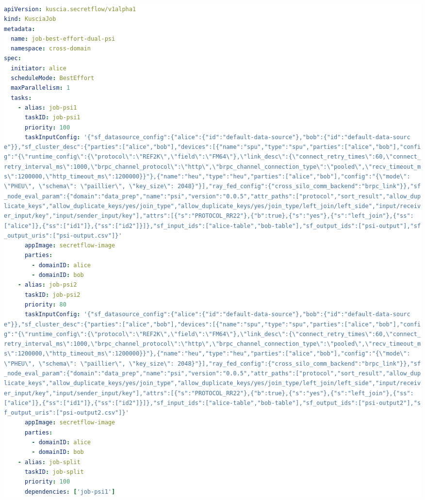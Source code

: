 ```yaml
apiVersion: kuscia.secretflow/v1alpha1
kind: KusciaJob
metadata:
  name: job-best-effort-dual-psi
  namespace: cross-domain
spec:
  initiator: alice
  scheduleMode: BestEffort
  maxParallelism: 1
  tasks:
    - alias: job-psi1
      taskID: job-psi1
      priority: 100
      taskInputConfig: '{"sf_datasource_config":{"alice":{"id":"default-data-source"},"bob":{"id":"default-data-source"}},"sf_cluster_desc":{"parties":["alice","bob"],"devices":[{"name":"spu","type":"spu","parties":["alice","bob"],"config":"{\"runtime_config\":{\"protocol\":\"REF2K\",\"field\":\"FM64\"},\"link_desc\":{\"connect_retry_times\":60,\"connect_retry_interval_ms\":1000,\"brpc_channel_protocol\":\"http\",\"brpc_channel_connection_type\":\"pooled\",\"recv_timeout_ms\":1200000,\"http_timeout_ms\":1200000}}"},{"name":"heu","type":"heu","parties":["alice","bob"],"config":"{\"mode\": \"PHEU\", \"schema\": \"paillier\", \"key_size\": 2048}"}],"ray_fed_config":{"cross_silo_comm_backend":"brpc_link"}},"sf_node_eval_param":{"domain":"data_prep","name":"psi","version":"0.0.5","attr_paths":["protocol","sort_result","allow_duplicate_keys","allow_duplicate_keys/yes/join_type","allow_duplicate_keys/yes/join_type/left_join/left_side","input/receiver_input/key","input/sender_input/key"],"attrs":[{"s":"PROTOCOL_RR22"},{"b":true},{"s":"yes"},{"s":"left_join"},{"ss":["alice"]},{"ss":["id1"]},{"ss":["id2"]}]},"sf_input_ids":["alice-table","bob-table"],"sf_output_ids":["psi-output"],"sf_output_uris":["psi-output.csv"]}'
      appImage: secretflow-image
      parties:
        - domainID: alice
        - domainID: bob
    - alias: job-psi2
      taskID: job-psi2
      priority: 80
      taskInputConfig: '{"sf_datasource_config":{"alice":{"id":"default-data-source"},"bob":{"id":"default-data-source"}},"sf_cluster_desc":{"parties":["alice","bob"],"devices":[{"name":"spu","type":"spu","parties":["alice","bob"],"config":"{\"runtime_config\":{\"protocol\":\"REF2K\",\"field\":\"FM64\"},\"link_desc\":{\"connect_retry_times\":60,\"connect_retry_interval_ms\":1000,\"brpc_channel_protocol\":\"http\",\"brpc_channel_connection_type\":\"pooled\",\"recv_timeout_ms\":1200000,\"http_timeout_ms\":1200000}}"},{"name":"heu","type":"heu","parties":["alice","bob"],"config":"{\"mode\": \"PHEU\", \"schema\": \"paillier\", \"key_size\": 2048}"}],"ray_fed_config":{"cross_silo_comm_backend":"brpc_link"}},"sf_node_eval_param":{"domain":"data_prep","name":"psi","version":"0.0.5","attr_paths":["protocol","sort_result","allow_duplicate_keys","allow_duplicate_keys/yes/join_type","allow_duplicate_keys/yes/join_type/left_join/left_side","input/receiver_input/key","input/sender_input/key"],"attrs":[{"s":"PROTOCOL_RR22"},{"b":true},{"s":"yes"},{"s":"left_join"},{"ss":["alice"]},{"ss":["id1"]},{"ss":["id2"]}]},"sf_input_ids":["alice-table","bob-table"],"sf_output_ids":["psi-output2"],"sf_output_uris":["psi-output2.csv"]}'
      appImage: secretflow-image
      parties:
        - domainID: alice
        - domainID: bob
    - alias: job-split
      taskID: job-split
      priority: 100
      dependencies: ['job-psi1']
```